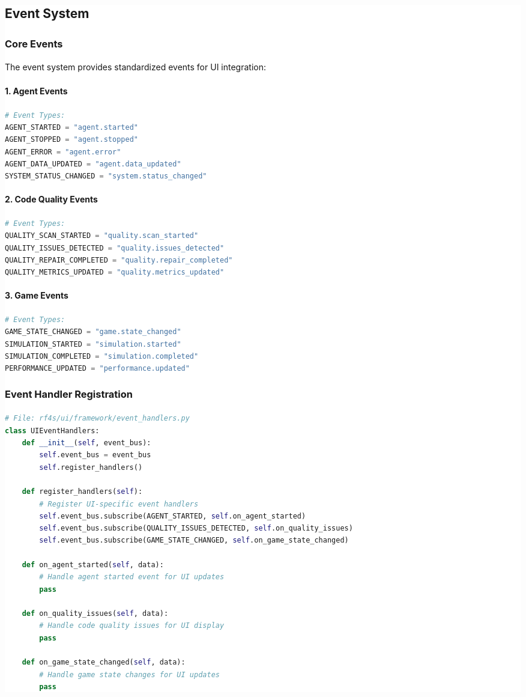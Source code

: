 ## Event System

### Core Events

The event system provides standardized events for UI integration:

#### 1. Agent Events

```python
# Event Types:
AGENT_STARTED = "agent.started"
AGENT_STOPPED = "agent.stopped"
AGENT_ERROR = "agent.error"
AGENT_DATA_UPDATED = "agent.data_updated"
SYSTEM_STATUS_CHANGED = "system.status_changed"
```

#### 2. Code Quality Events

```python
# Event Types:
QUALITY_SCAN_STARTED = "quality.scan_started"
QUALITY_ISSUES_DETECTED = "quality.issues_detected"
QUALITY_REPAIR_COMPLETED = "quality.repair_completed"
QUALITY_METRICS_UPDATED = "quality.metrics_updated"
```

#### 3. Game Events

```python
# Event Types:
GAME_STATE_CHANGED = "game.state_changed"
SIMULATION_STARTED = "simulation.started"
SIMULATION_COMPLETED = "simulation.completed"
PERFORMANCE_UPDATED = "performance.updated"
```

### Event Handler Registration

```python
# File: rf4s/ui/framework/event_handlers.py
class UIEventHandlers:
    def __init__(self, event_bus):
        self.event_bus = event_bus
        self.register_handlers()
    
    def register_handlers(self):
        # Register UI-specific event handlers
        self.event_bus.subscribe(AGENT_STARTED, self.on_agent_started)
        self.event_bus.subscribe(QUALITY_ISSUES_DETECTED, self.on_quality_issues)
        self.event_bus.subscribe(GAME_STATE_CHANGED, self.on_game_state_changed)
    
    def on_agent_started(self, data):
        # Handle agent started event for UI updates
        pass
    
    def on_quality_issues(self, data):
        # Handle code quality issues for UI display
        pass
    
    def on_game_state_changed(self, data):
        # Handle game state changes for UI updates
        pass
```
